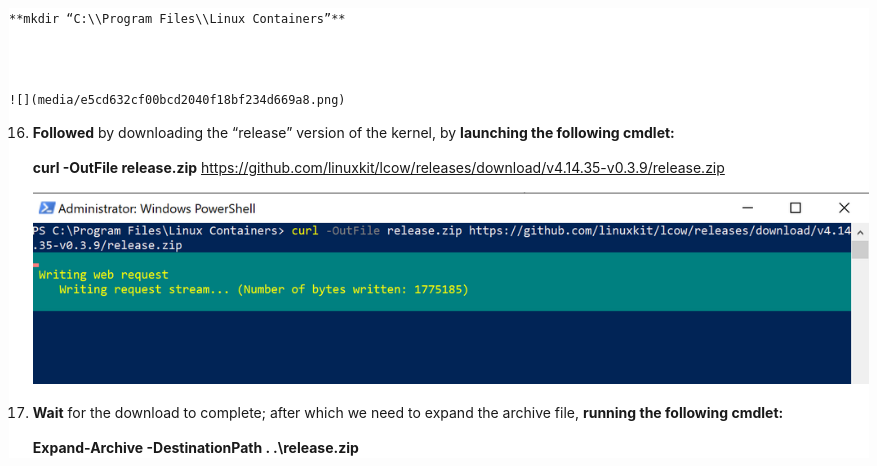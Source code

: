     **mkdir “C:\\Program Files\\Linux Containers”**  
      
    

    ![](media/e5cd632cf00bcd2040f18bf234d669a8.png)

16. **Followed** by downloading the “release” version of the kernel, by
    **launching the following cmdlet:**  
      
    **curl -OutFile release.zip**
    https://github.com/linuxkit/lcow/releases/download/v4.14.35-v0.3.9/release.zip  
      
    

    ![](media/e9a1a7e3acad17c7b8c53d216d98793a.png)

17. **Wait** for the download to complete; after which we need to expand the
    archive file, **running the following cmdlet:**  
      
    **Expand-Archive -DestinationPath . .\\release.zip**  
      
      
    
